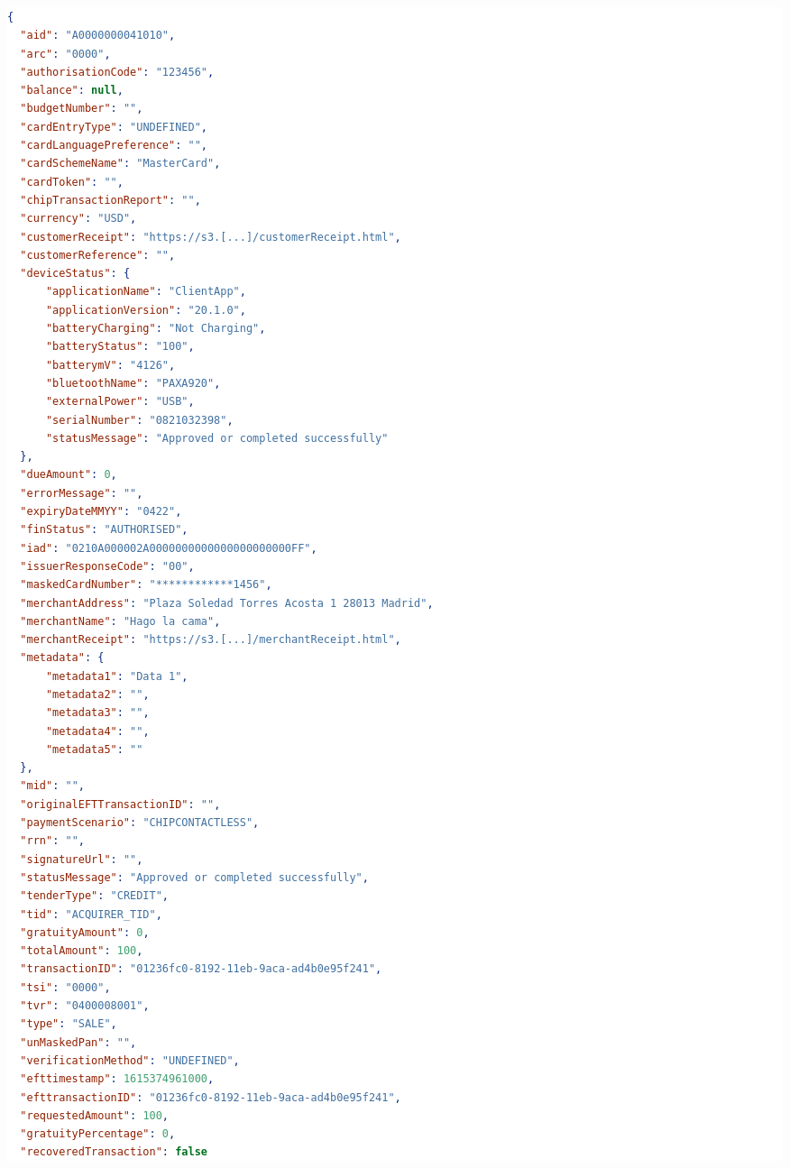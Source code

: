 ```json
{
  "aid": "A0000000041010",
  "arc": "0000",
  "authorisationCode": "123456",
  "balance": null,
  "budgetNumber": "",
  "cardEntryType": "UNDEFINED",
  "cardLanguagePreference": "",
  "cardSchemeName": "MasterCard",
  "cardToken": "",
  "chipTransactionReport": "",
  "currency": "USD",
  "customerReceipt": "https://s3.[...]/customerReceipt.html",
  "customerReference": "",
  "deviceStatus": {
      "applicationName": "ClientApp",
      "applicationVersion": "20.1.0",
      "batteryCharging": "Not Charging",
      "batteryStatus": "100",
      "batterymV": "4126",
      "bluetoothName": "PAXA920",
      "externalPower": "USB",
      "serialNumber": "0821032398",
      "statusMessage": "Approved or completed successfully"
  },
  "dueAmount": 0,
  "errorMessage": "",
  "expiryDateMMYY": "0422",
  "finStatus": "AUTHORISED",
  "iad": "0210A000002A0000000000000000000000FF",
  "issuerResponseCode": "00",
  "maskedCardNumber": "************1456",
  "merchantAddress": "Plaza Soledad Torres Acosta 1 28013 Madrid",
  "merchantName": "Hago la cama",
  "merchantReceipt": "https://s3.[...]/merchantReceipt.html",
  "metadata": {
      "metadata1": "Data 1",
      "metadata2": "",
      "metadata3": "",
      "metadata4": "",
      "metadata5": ""
  },
  "mid": "",
  "originalEFTTransactionID": "",
  "paymentScenario": "CHIPCONTACTLESS",
  "rrn": "",
  "signatureUrl": "",
  "statusMessage": "Approved or completed successfully",
  "tenderType": "CREDIT",
  "tid": "ACQUIRER_TID",
  "gratuityAmount": 0,
  "totalAmount": 100,
  "transactionID": "01236fc0-8192-11eb-9aca-ad4b0e95f241",
  "tsi": "0000",
  "tvr": "0400008001",
  "type": "SALE",
  "unMaskedPan": "",
  "verificationMethod": "UNDEFINED",
  "efttimestamp": 1615374961000,
  "efttransactionID": "01236fc0-8192-11eb-9aca-ad4b0e95f241",
  "requestedAmount": 100,
  "gratuityPercentage": 0,
  "recoveredTransaction": false
```